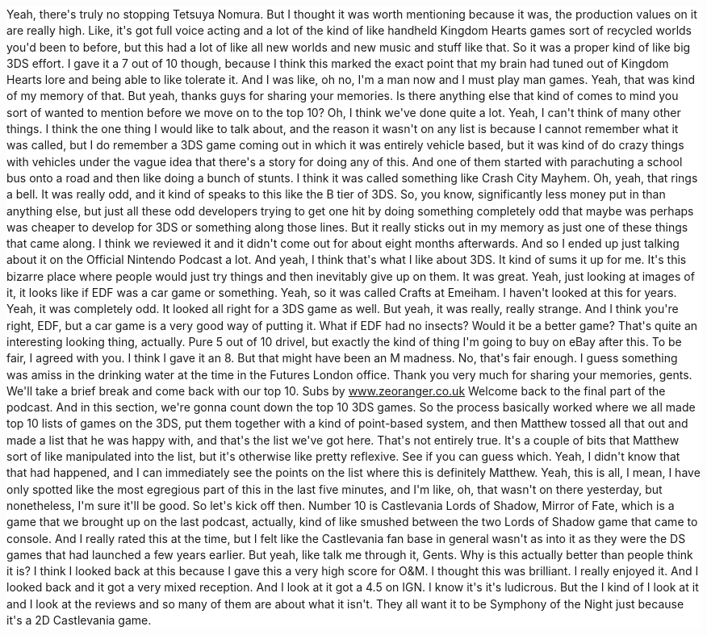 Yeah, there's truly no stopping Tetsuya Nomura. But I thought it was worth mentioning because it was, the production values on it are really high. Like, it's got full voice acting and a lot of the kind of like handheld Kingdom Hearts games sort of recycled worlds you'd been to before, but this had a lot of like all new worlds and new music and stuff like that.
So it was a proper kind of like big 3DS effort. I gave it a 7 out of 10 though, because I think this marked the exact point that my brain had tuned out of Kingdom Hearts lore and being able to like tolerate it. And I was like, oh no, I'm a man now and I must play man games.
Yeah, that was kind of my memory of that. But yeah, thanks guys for sharing your memories. Is there anything else that kind of comes to mind you sort of wanted to mention before we move on to the top 10?
Oh, I think we've done quite a lot. Yeah, I can't think of many other things. I think the one thing I would like to talk about, and the reason it wasn't on any list is because I cannot remember what it was called, but I do remember a 3DS game coming out in which it was entirely vehicle based, but it was kind of do crazy things with vehicles under the vague idea that there's a story for doing any of this.
And one of them started with parachuting a school bus onto a road and then like doing a bunch of stunts. I think it was called something like Crash City Mayhem.
Oh, yeah, that rings a bell.
It was really odd, and it kind of speaks to this like the B tier of 3DS. So, you know, significantly less money put in than anything else, but just all these odd developers trying to get one hit by doing something completely odd that maybe was perhaps was cheaper to develop for 3DS or something along those lines. But it really sticks out in my memory as just one of these things that came along.
I think we reviewed it and it didn't come out for about eight months afterwards. And so I ended up just talking about it on the Official Nintendo Podcast a lot.
And yeah, I think that's what I like about 3DS. It kind of sums it up for me. It's this bizarre place where people would just try things and then inevitably give up on them.
It was great.
Yeah, just looking at images of it, it looks like if EDF was a car game or something.
Yeah, so it was called Crafts at Emeiham. I haven't looked at this for years. Yeah, it was completely odd.
It looked all right for a 3DS game as well. But yeah, it was really, really strange. And I think you're right, EDF, but a car game is a very good way of putting it.
What if EDF had no insects? Would it be a better game? That's quite an interesting looking thing, actually.
Pure 5 out of 10 drivel, but exactly the kind of thing I'm going to buy on eBay after this.
To be fair, I agreed with you. I think I gave it an 8. But that might have been an M madness.
No, that's fair enough. I guess something was amiss in the drinking water at the time in the Futures London office. Thank you very much for sharing your memories, gents.
We'll take a brief break and come back with our top 10.
Subs by www.zeoranger.co.uk Welcome back to the final part of the podcast. And in this section, we're gonna count down the top 10 3DS games. So the process basically worked where we all made top 10 lists of games on the 3DS, put them together with a kind of point-based system, and then Matthew tossed all that out and made a list that he was happy with, and that's the list we've got here.
That's not entirely true. It's a couple of bits that Matthew sort of like manipulated into the list, but it's otherwise like pretty reflexive.
See if you can guess which.
Yeah, I didn't know that that had happened, and I can immediately see the points on the list where this is definitely Matthew.
Yeah, this is all, I mean, I have only spotted like the most egregious part of this in the last five minutes, and I'm like, oh, that wasn't on there yesterday, but nonetheless, I'm sure it'll be good. So let's kick off then. Number 10 is Castlevania Lords of Shadow, Mirror of Fate, which is a game that we brought up on the last podcast, actually, kind of like smushed between the two Lords of Shadow game that came to console.
And I really rated this at the time, but I felt like the Castlevania fan base in general wasn't as into it as they were the DS games that had launched a few years earlier. But yeah, like talk me through it, Gents. Why is this actually better than people think it is?
I think I looked back at this because I gave this a very high score for O&M. I thought this was brilliant. I really enjoyed it.
And I looked back and it got a very mixed reception.
And I look at it got a 4.5 on IGN.
I know it's it's ludicrous. But the I kind of I look at it and I look at the reviews and so many of them are about what it isn't. They all want it to be Symphony of the Night just because it's a 2D Castlevania game.
